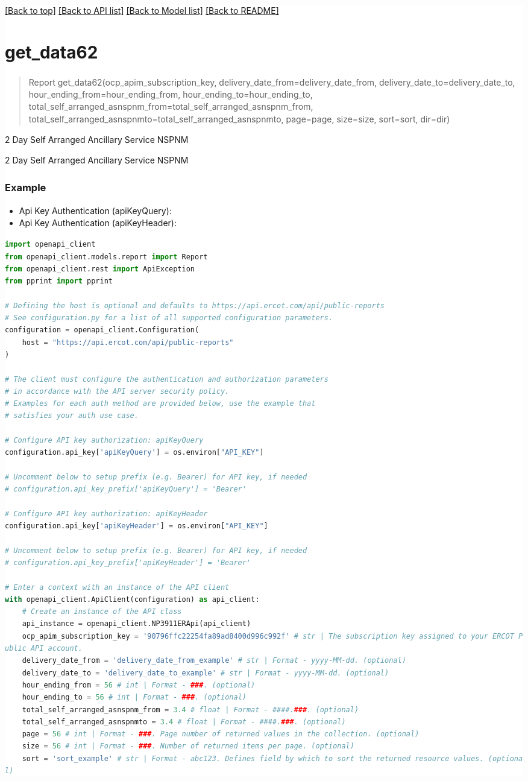 [[Back to top]](#) [[Back to API list]](../README.md#documentation-for-api-endpoints) [[Back to Model list]](../README.md#documentation-for-models) [[Back to README]](../README.md)

# **get_data62**
> Report get_data62(ocp_apim_subscription_key, delivery_date_from=delivery_date_from, delivery_date_to=delivery_date_to, hour_ending_from=hour_ending_from, hour_ending_to=hour_ending_to, total_self_arranged_asnspnm_from=total_self_arranged_asnspnm_from, total_self_arranged_asnspnmto=total_self_arranged_asnspnmto, page=page, size=size, sort=sort, dir=dir)

2 Day Self Arranged Ancillary Service NSPNM

2 Day Self Arranged Ancillary Service NSPNM

### Example

* Api Key Authentication (apiKeyQuery):
* Api Key Authentication (apiKeyHeader):

```python
import openapi_client
from openapi_client.models.report import Report
from openapi_client.rest import ApiException
from pprint import pprint

# Defining the host is optional and defaults to https://api.ercot.com/api/public-reports
# See configuration.py for a list of all supported configuration parameters.
configuration = openapi_client.Configuration(
    host = "https://api.ercot.com/api/public-reports"
)

# The client must configure the authentication and authorization parameters
# in accordance with the API server security policy.
# Examples for each auth method are provided below, use the example that
# satisfies your auth use case.

# Configure API key authorization: apiKeyQuery
configuration.api_key['apiKeyQuery'] = os.environ["API_KEY"]

# Uncomment below to setup prefix (e.g. Bearer) for API key, if needed
# configuration.api_key_prefix['apiKeyQuery'] = 'Bearer'

# Configure API key authorization: apiKeyHeader
configuration.api_key['apiKeyHeader'] = os.environ["API_KEY"]

# Uncomment below to setup prefix (e.g. Bearer) for API key, if needed
# configuration.api_key_prefix['apiKeyHeader'] = 'Bearer'

# Enter a context with an instance of the API client
with openapi_client.ApiClient(configuration) as api_client:
    # Create an instance of the API class
    api_instance = openapi_client.NP3911ERApi(api_client)
    ocp_apim_subscription_key = '90796ffc22254fa89ad8400d996c992f' # str | The subscription key assigned to your ERCOT Public API account.
    delivery_date_from = 'delivery_date_from_example' # str | Format - yyyy-MM-dd. (optional)
    delivery_date_to = 'delivery_date_to_example' # str | Format - yyyy-MM-dd. (optional)
    hour_ending_from = 56 # int | Format - ###. (optional)
    hour_ending_to = 56 # int | Format - ###. (optional)
    total_self_arranged_asnspnm_from = 3.4 # float | Format - ####.###. (optional)
    total_self_arranged_asnspnmto = 3.4 # float | Format - ####.###. (optional)
    page = 56 # int | Format - ###. Page number of returned values in the collection. (optional)
    size = 56 # int | Format - ###. Number of returned items per page. (optional)
    sort = 'sort_example' # str | Format - abc123. Defines field by which to sort the returned resource values. (optional)
```
